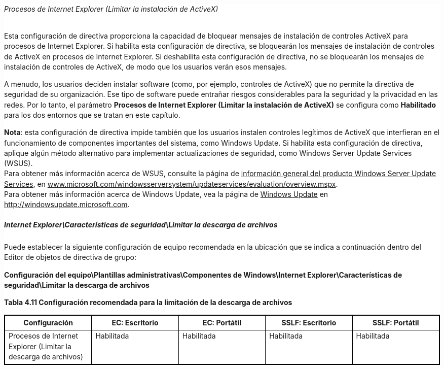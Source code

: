 ###### Procesos de Internet Explorer (Limitar la instalación de ActiveX)
  
Esta configuración de directiva proporciona la capacidad de bloquear mensajes de instalación de controles ActiveX para procesos de Internet Explorer. Si habilita esta configuración de directiva, se bloquearán los mensajes de instalación de controles de ActiveX en procesos de Internet Explorer. Si deshabilita esta configuración de directiva, no se bloquearán los mensajes de instalación de controles de ActiveX, de modo que los usuarios verán esos mensajes.
  
A menudo, los usuarios deciden instalar software (como, por ejemplo, controles de ActiveX) que no permite la directiva de seguridad de su organización. Ese tipo de software puede entrañar riesgos considerables para la seguridad y la privacidad en las redes. Por lo tanto, el parámetro **Procesos de Internet Explorer (Limitar la instalación de ActiveX)** se configura como **Habilitado** para los dos entornos que se tratan en este capítulo.
  
**Nota**: esta configuración de directiva impide también que los usuarios instalen controles legítimos de ActiveX que interfieran en el funcionamiento de componentes importantes del sistema, como Windows Update. Si habilita esta configuración de directiva, aplique algún método alternativo para implementar actualizaciones de seguridad, como Windows Server Update Services (WSUS).  
Para obtener más información acerca de WSUS, consulte la página de [información general del producto Windows Server Update Services](http://www.microsoft.com/windowsserversystem/updateservices/evaluation/overview.mspx), en www.microsoft.com/windowsserversystem/updateservices/evaluation/overview.mspx.  
Para obtener más información acerca de Windows Update, vea la página de [Windows Update](http://update.microsoft.com/windowsupdate/v6/default.aspx?ln=es) en http://windowsupdate.microsoft.com.
  
##### Internet Explorer\\Características de seguridad\\Limitar la descarga de archivos
  
Puede establecer la siguiente configuración de equipo recomendada en la ubicación que se indica a continuación dentro del Editor de objetos de directiva de grupo:
  
**Configuración del equipo\\Plantillas administrativas\\Componentes de Windows\\Internet Explorer\\Características de seguridad\\Limitar la descarga de archivos**
  
**Tabla 4.11 Configuración recomendada para la limitación de la descarga de archivos**

 
<p> </p>
<table style="border:1px solid black;">
<colgroup>
<col width="20%" />
<col width="20%" />
<col width="20%" />
<col width="20%" />
<col width="20%" />
</colgroup>
<thead>
<tr class="header">
<th style="border:1px solid black;" >Configuración</th>
<th style="border:1px solid black;" >EC: Escritorio</th>
<th style="border:1px solid black;" >EC: Portátil</th>
<th style="border:1px solid black;" >SSLF: Escritorio</th>
<th style="border:1px solid black;" >SSLF: Portátil</th>
</tr>
</thead>
<tbody>
<tr class="odd">
<td style="border:1px solid black;">Procesos de Internet Explorer (Limitar la descarga de archivos)</td>
<td style="border:1px solid black;">Habilitada</td>
<td style="border:1px solid black;">Habilitada</td>
<td style="border:1px solid black;">Habilitada</td>
<td style="border:1px solid black;">Habilitada</td>
</tr>
</tbody>
</table>
  
